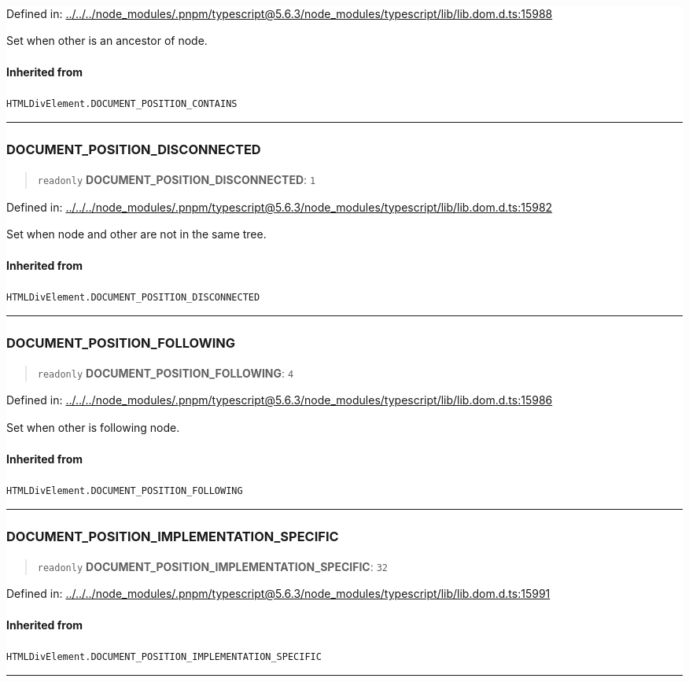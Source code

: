Defined in: [../../../node\_modules/.pnpm/typescript@5.6.3/node\_modules/typescript/lib/lib.dom.d.ts:15988](https://github.com/webspatial/webspatial-sdk/blob/main/react/src/typescript@5.6.3/node_modules/typescript/lib/lib.dom.d.ts#L15988)

Set when other is an ancestor of node.

#### Inherited from

`HTMLDivElement.DOCUMENT_POSITION_CONTAINS`

***

### DOCUMENT\_POSITION\_DISCONNECTED

> `readonly` **DOCUMENT\_POSITION\_DISCONNECTED**: `1`

Defined in: [../../../node\_modules/.pnpm/typescript@5.6.3/node\_modules/typescript/lib/lib.dom.d.ts:15982](https://github.com/webspatial/webspatial-sdk/blob/main/react/src/typescript@5.6.3/node_modules/typescript/lib/lib.dom.d.ts#L15982)

Set when node and other are not in the same tree.

#### Inherited from

`HTMLDivElement.DOCUMENT_POSITION_DISCONNECTED`

***

### DOCUMENT\_POSITION\_FOLLOWING

> `readonly` **DOCUMENT\_POSITION\_FOLLOWING**: `4`

Defined in: [../../../node\_modules/.pnpm/typescript@5.6.3/node\_modules/typescript/lib/lib.dom.d.ts:15986](https://github.com/webspatial/webspatial-sdk/blob/main/react/src/typescript@5.6.3/node_modules/typescript/lib/lib.dom.d.ts#L15986)

Set when other is following node.

#### Inherited from

`HTMLDivElement.DOCUMENT_POSITION_FOLLOWING`

***

### DOCUMENT\_POSITION\_IMPLEMENTATION\_SPECIFIC

> `readonly` **DOCUMENT\_POSITION\_IMPLEMENTATION\_SPECIFIC**: `32`

Defined in: [../../../node\_modules/.pnpm/typescript@5.6.3/node\_modules/typescript/lib/lib.dom.d.ts:15991](https://github.com/webspatial/webspatial-sdk/blob/main/react/src/typescript@5.6.3/node_modules/typescript/lib/lib.dom.d.ts#L15991)

#### Inherited from

`HTMLDivElement.DOCUMENT_POSITION_IMPLEMENTATION_SPECIFIC`

***
